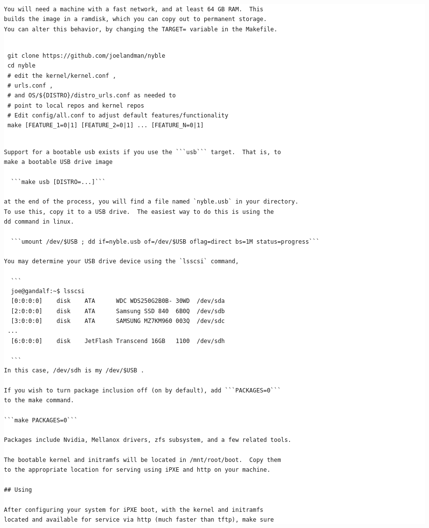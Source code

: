 ```
You will need a machine with a fast network, and at least 64 GB RAM.  This
builds the image in a ramdisk, which you can copy out to permanent storage.
You can alter this behavior, by changing the TARGET= variable in the Makefile.


  ```
     git clone https://github.com/joelandman/nyble
     cd nyble
     # edit the kernel/kernel.conf ,
     # urls.conf ,
     # and OS/${DISTRO}/distro_urls.conf as needed to
     # point to local repos and kernel repos
     # Edit config/all.conf to adjust default features/functionality
     make [FEATURE_1=0|1] [FEATURE_2=0|1] ... [FEATURE_N=0|1]
  ```

Support for a bootable usb exists if you use the ```usb``` target.  That is, to
make a bootable USB drive image

	```make usb [DISTRO=...]```

at the end of the process, you will find a file named `nyble.usb` in your directory.
To use this, copy it to a USB drive.  The easiest way to do this is using the
dd command in linux.

	```umount /dev/$USB ; dd if=nyble.usb of=/dev/$USB oflag=direct bs=1M status=progress```

You may determine your USB drive device using the `lsscsi` command,

	```
	joe@gandalf:~$ lsscsi
	[0:0:0:0]    disk    ATA      WDC WDS250G2B0B- 30WD  /dev/sda
	[2:0:0:0]    disk    ATA      Samsung SSD 840  6B0Q  /dev/sdb
	[3:0:0:0]    disk    ATA      SAMSUNG MZ7KM960 003Q  /dev/sdc
   ...
	[6:0:0:0]    disk    JetFlash Transcend 16GB   1100  /dev/sdh

	```
In this case, /dev/sdh is my /dev/$USB .

If you wish to turn package inclusion off (on by default), add ```PACKAGES=0``` 
to the make command.

  ```make PACKAGES=0```

Packages include Nvidia, Mellanox drivers, zfs subsystem, and a few related tools.

The bootable kernel and initramfs will be located in /mnt/root/boot.  Copy them
to the appropriate location for serving using iPXE and http on your machine.

## Using

  After configuring your system for iPXE boot, with the kernel and initramfs
located and available for service via http (much faster than tftp), make sure
  ```